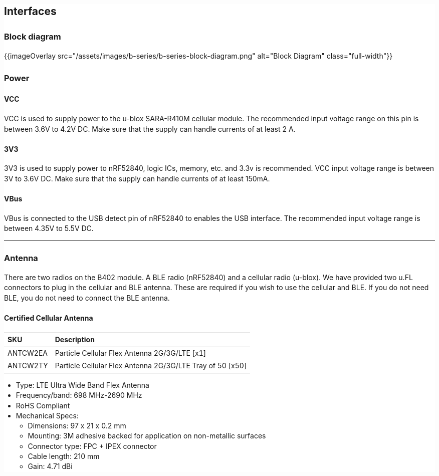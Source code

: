 
## Interfaces

### Block diagram

{{imageOverlay src="/assets/images/b-series/b-series-block-diagram.png" alt="Block Diagram" class="full-width"}}

### Power

#### VCC

VCC is used to supply power to the u-blox SARA-R410M cellular module. The recommended input voltage range on this pin is between 3.6V to 4.2V DC. Make sure that the supply can handle currents of at least 2 A.

#### 3V3

3V3 is used to supply power to nRF52840, logic ICs, memory, etc. and 3.3v is recommended. VCC input voltage range is between 3V to 3.6V DC. Make sure that the supply can handle currents of at least 150mA.

#### VBus

VBus is connected to the USB detect pin of nRF52840 to enables the USB interface. The recommended input voltage range is between 4.35V to 5.5V DC.

---

### Antenna

There are two radios on the B402 module. A BLE radio (nRF52840) and a cellular radio (u-blox). We have provided two u.FL connectors to plug in the cellular and BLE antenna. These are required if you wish to use the cellular and BLE. If you do not need BLE, you do not need to connect the BLE antenna.

#### Certified Cellular Antenna

| SKU  | Description |
| :--- | :--- |
| ANTCW2EA | Particle Cellular Flex Antenna 2G/3G/LTE [x1] |
| ANTCW2TY | Particle Cellular Flex Antenna 2G/3G/LTE Tray of 50 [x50] |

- Type: LTE Ultra Wide Band Flex Antenna
- Frequency/band: 698 MHz-2690 MHz
- RoHS Compliant
- Mechanical Specs:
  - Dimensions: 97 x 21 x 0.2 mm
  - Mounting: 3M adhesive backed for application on non-metallic surfaces
  - Connector type: FPC + IPEX connector
  - Cable length: 210 mm
  - Gain: 4.71 dBi

